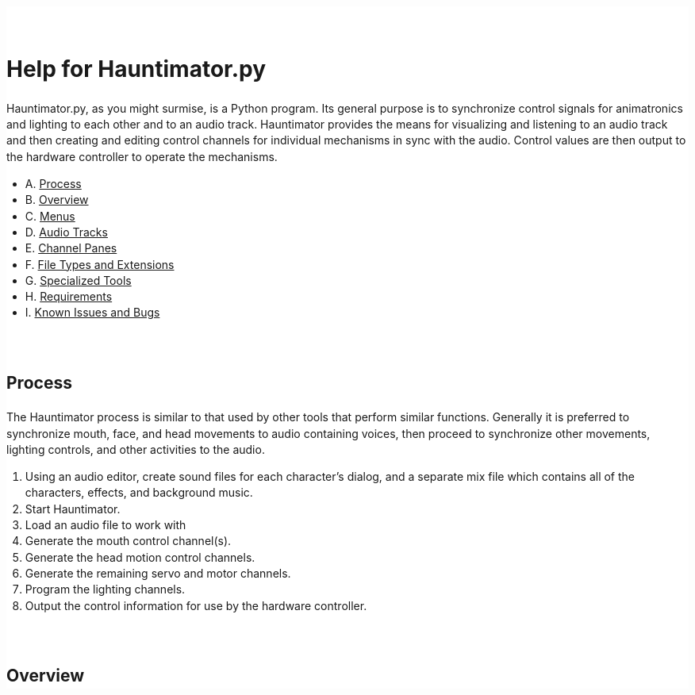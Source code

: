 



 

<a name="top">
&nbsp;
</a>

# Help for Hauntimator.py

Hauntimator.py, as you might surmise, is a Python program.  Its general purpose
is to synchronize control signals for animatronics and lighting to each other
and to an audio track.  Hauntimator provides the means for visualizing and
listening to an audio track and then creating and editing control channels
for individual mechanisms in sync with the audio.  Control values are then
output to the hardware controller to operate the mechanisms.

+ A. [Process](#process)
+ B. [Overview](#overview)
+ C. [Menus](#menus)
+ D. [Audio Tracks](#audio-tracks)
+ E. [Channel Panes](#channel-panes)
+ F. [File Types and Extensions](#file-extensions)
+ G. [Specialized Tools](#specialized-tools)
+ H. [Requirements](#requirements)
+ I. [Known Issues and Bugs](#bugs)

<a name="process">
&nbsp;
</a>

## Process

The Hauntimator process is similar to that used by other tools that perform
similar functions.  Generally it is preferred to synchronize mouth, face,
and head movements to audio containing voices, then proceed to synchronize
other movements, lighting controls, and other activities to the audio.

1. Using an audio editor, create sound files for each character’s dialog, and a separate mix file which contains all of the characters, effects, and background music.
2. Start Hauntimator.
3. Load an audio file to work with
4. Generate the mouth control channel(s).
5. Generate the head motion control channels.
6. Generate the remaining servo and motor channels.
7. Program the lighting channels.
8. Output the control information for use by the hardware controller.

<a name="overview">
&nbsp;
</a>

## Overview
